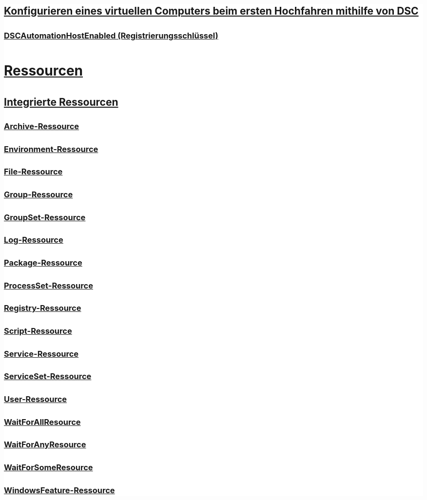 ## [Konfigurieren eines virtuellen Computers beim ersten Hochfahren mithilfe von DSC](bootstrapDsc.md)

### [DSCAutomationHostEnabled (Registrierungsschlüssel)](DSCAutomationHostEnabled.md)

# [Ressourcen](resources.md)

## [Integrierte Ressourcen](builtInResource.md)

### [Archive-Ressource](archiveResource.md)

### [Environment-Ressource](environmentResource.md)

### [File-Ressource](fileResource.md)

### [Group-Ressource](groupResource.md)

### [GroupSet-Ressource](groupSetResource.md)

### [Log-Ressource](logResource.md)

### [Package-Ressource](packageResource.md)

### [ProcessSet-Ressource](processSetResource.md)

### [Registry-Ressource](registryResource.md)

### [Script-Ressource](scriptResource.md)

### [Service-Ressource](serviceResource.md)

### [ServiceSet-Ressource](serviceSetResource.md)

### [User-Ressource](userResource.md)

### [WaitForAllResource](waitForAllResource.md)

### [WaitForAnyResource](waitForAnyResource.md)

### [WaitForSomeResource](waitForSomeResource.md)

### [WindowsFeature-Ressource](windowsfeatureResource.md)
